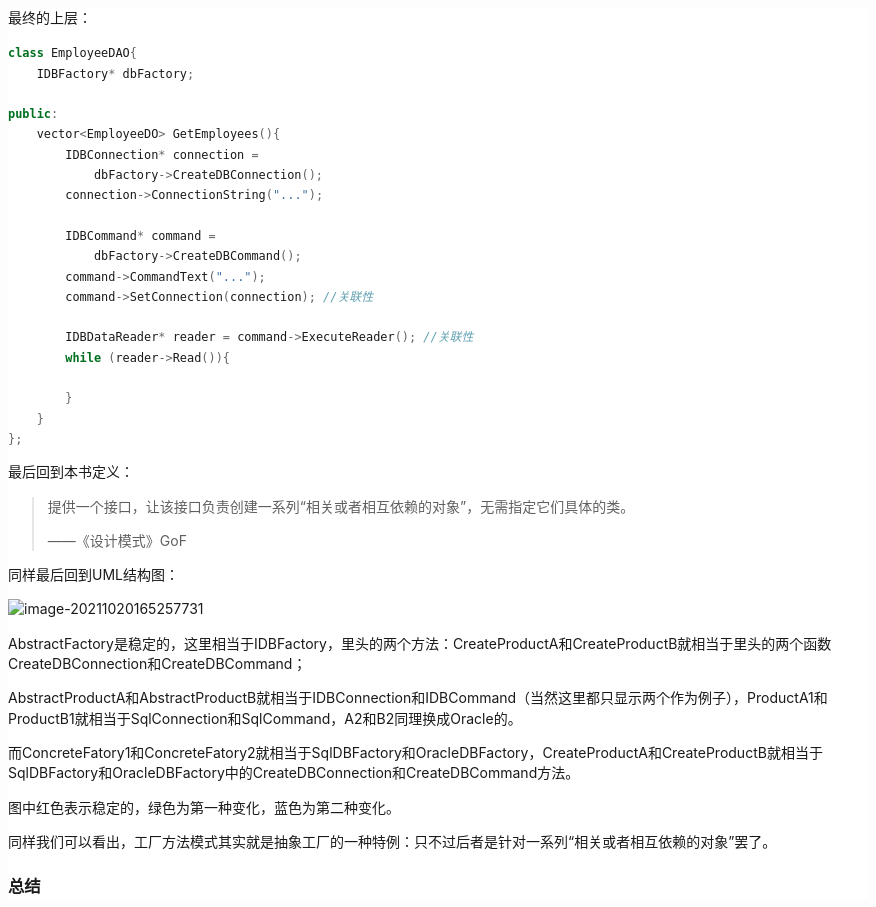 最终的上层：

```cpp
class EmployeeDAO{
    IDBFactory* dbFactory;
    
public:
    vector<EmployeeDO> GetEmployees(){
        IDBConnection* connection =
            dbFactory->CreateDBConnection();
        connection->ConnectionString("...");

        IDBCommand* command =
            dbFactory->CreateDBCommand();
        command->CommandText("...");
        command->SetConnection(connection); //关联性

        IDBDataReader* reader = command->ExecuteReader(); //关联性
        while (reader->Read()){

        }
    }
};
```



最后回到本书定义：

> 提供一个接口，让该接口负责创建一系列“相关或者相互依赖的对象”，无需指定它们具体的类。
>
> ——《设计模式》GoF



同样最后回到UML结构图：

![image-20211020165257731](https://user-images.githubusercontent.com/60227429/139317927-fe70db9d-bc5a-414c-80a7-77d305923cf6.png)


AbstractFactory是稳定的，这里相当于IDBFactory，里头的两个方法：CreateProductA和CreateProductB就相当于里头的两个函数CreateDBConnection和CreateDBCommand；

AbstractProductA和AbstractProductB就相当于IDBConnection和IDBCommand（当然这里都只显示两个作为例子），ProductA1和ProductB1就相当于SqlConnection和SqlCommand，A2和B2同理换成Oracle的。

而ConcreteFatory1和ConcreteFatory2就相当于SqlDBFactory和OracleDBFactory，CreateProductA和CreateProductB就相当于SqlDBFactory和OracleDBFactory中的CreateDBConnection和CreateDBCommand方法。



图中红色表示稳定的，绿色为第一种变化，蓝色为第二种变化。



同样我们可以看出，工厂方法模式其实就是抽象工厂的一种特例：只不过后者是针对一系列“相关或者相互依赖的对象”罢了。



### 总结
